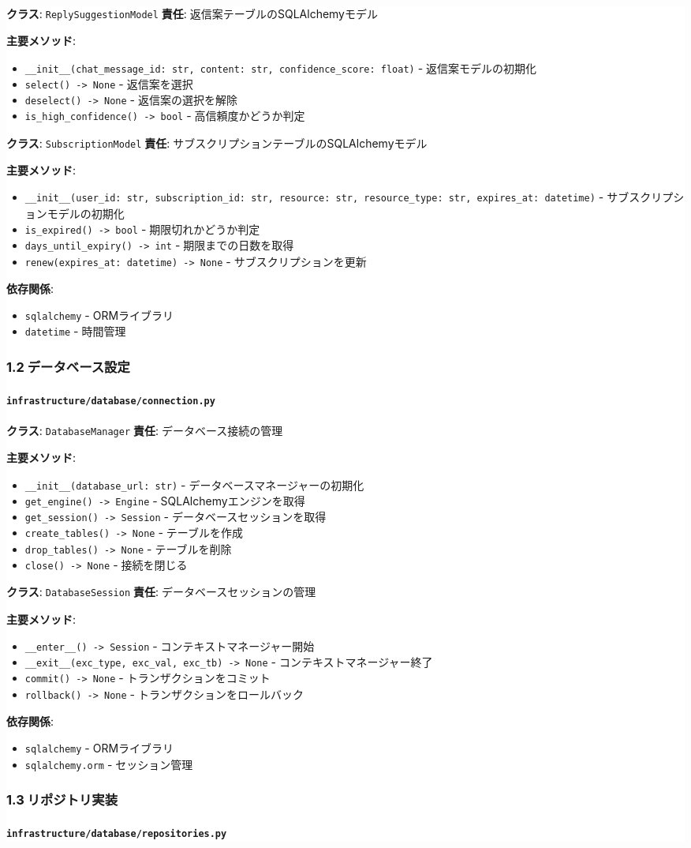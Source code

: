**クラス**: `ReplySuggestionModel`
**責任**: 返信案テーブルのSQLAlchemyモデル

**主要メソッド**:
- `__init__(chat_message_id: str, content: str, confidence_score: float)` - 返信案モデルの初期化
- `select() -> None` - 返信案を選択
- `deselect() -> None` - 返信案の選択を解除
- `is_high_confidence() -> bool` - 高信頼度かどうか判定

**クラス**: `SubscriptionModel`
**責任**: サブスクリプションテーブルのSQLAlchemyモデル

**主要メソッド**:
- `__init__(user_id: str, subscription_id: str, resource: str, resource_type: str, expires_at: datetime)` - サブスクリプションモデルの初期化
- `is_expired() -> bool` - 期限切れかどうか判定
- `days_until_expiry() -> int` - 期限までの日数を取得
- `renew(expires_at: datetime) -> None` - サブスクリプションを更新

**依存関係**:
- `sqlalchemy` - ORMライブラリ
- `datetime` - 時間管理

### 1.2 データベース設定

#### `infrastructure/database/connection.py`

**クラス**: `DatabaseManager`
**責任**: データベース接続の管理

**主要メソッド**:
- `__init__(database_url: str)` - データベースマネージャーの初期化
- `get_engine() -> Engine` - SQLAlchemyエンジンを取得
- `get_session() -> Session` - データベースセッションを取得
- `create_tables() -> None` - テーブルを作成
- `drop_tables() -> None` - テーブルを削除
- `close() -> None` - 接続を閉じる

**クラス**: `DatabaseSession`
**責任**: データベースセッションの管理

**主要メソッド**:
- `__enter__() -> Session` - コンテキストマネージャー開始
- `__exit__(exc_type, exc_val, exc_tb) -> None` - コンテキストマネージャー終了
- `commit() -> None` - トランザクションをコミット
- `rollback() -> None` - トランザクションをロールバック

**依存関係**:
- `sqlalchemy` - ORMライブラリ
- `sqlalchemy.orm` - セッション管理

### 1.3 リポジトリ実装

#### `infrastructure/database/repositories.py`
